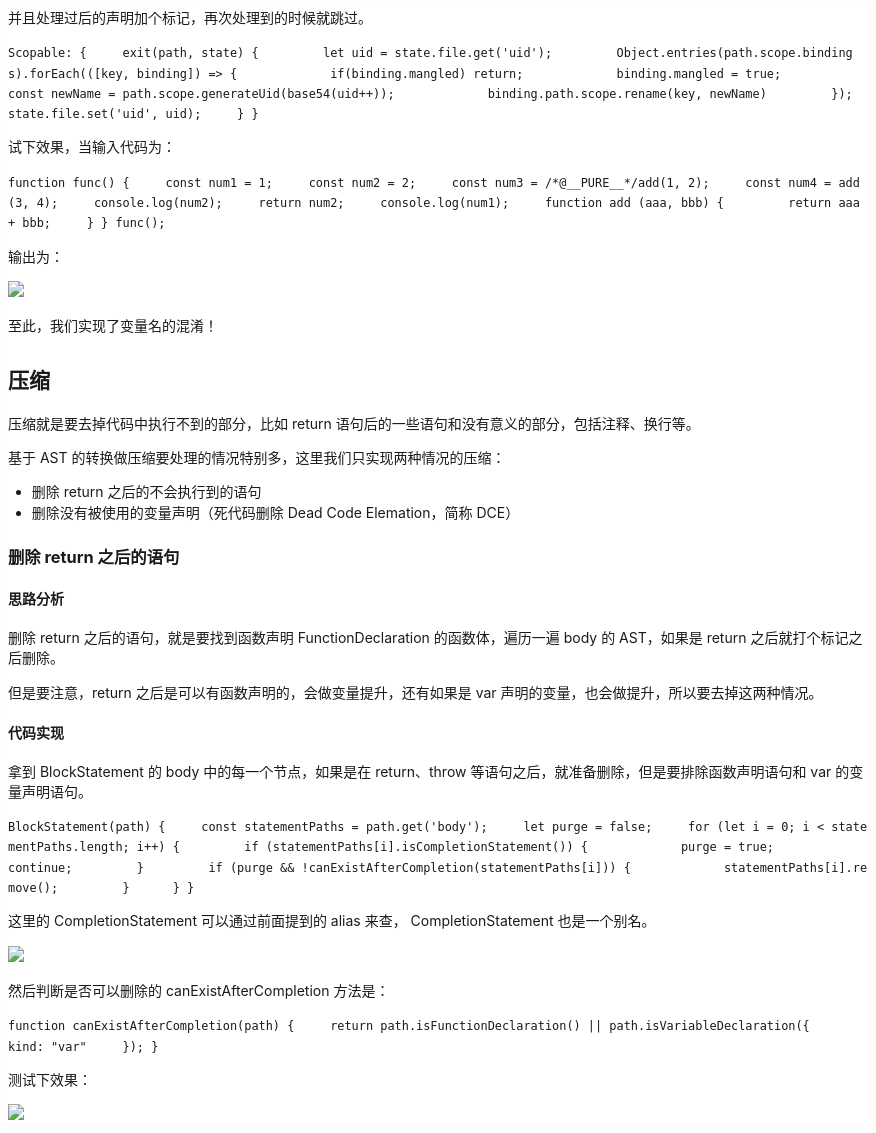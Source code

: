 并且处理过后的声明加个标记，再次处理到的时候就跳过。

`Scopable: {     exit(path, state) {         let uid = state.file.get('uid');         Object.entries(path.scope.bindings).forEach(([key, binding]) => {             if(binding.mangled) return;             binding.mangled = true;             const newName = path.scope.generateUid(base54(uid++));             binding.path.scope.rename(key, newName)         });         state.file.set('uid', uid);     } }`

试下效果，当输入代码为：

`function func() {     const num1 = 1;     const num2 = 2;     const num3 = /*@__PURE__*/add(1, 2);     const num4 = add(3, 4);     console.log(num2);     return num2;     console.log(num1);     function add (aaa, bbb) {         return aaa + bbb;     } } func();`

输出为：

![](https://p1-juejin.byteimg.com/tos-cn-i-k3u1fbpfcp/596e2ff12a5b426e9ff0665cee7827a6~tplv-k3u1fbpfcp-jj-mark:1512:0:0:0:q75.awebp)

至此，我们实现了变量名的混淆！

## 压缩

压缩就是要去掉代码中执行不到的部分，比如 return 语句后的一些语句和没有意义的部分，包括注释、换行等。

基于 AST 的转换做压缩要处理的情况特别多，这里我们只实现两种情况的压缩：

*   删除 return 之后的不会执行到的语句
*   删除没有被使用的变量声明（死代码删除 Dead Code Elemation，简称 DCE）

### 删除 return 之后的语句

#### 思路分析

删除 return 之后的语句，就是要找到函数声明 FunctionDeclaration 的函数体，遍历一遍 body 的 AST，如果是 return 之后就打个标记之后删除。

但是要注意，return 之后是可以有函数声明的，会做变量提升，还有如果是 var 声明的变量，也会做提升，所以要去掉这两种情况。

#### 代码实现

拿到 BlockStatement 的 body 中的每一个节点，如果是在 return、throw 等语句之后，就准备删除，但是要排除函数声明语句和 var 的变量声明语句。

`BlockStatement(path) {     const statementPaths = path.get('body');     let purge = false;     for (let i = 0; i < statementPaths.length; i++) {         if (statementPaths[i].isCompletionStatement()) {             purge = true;             continue;         }         if (purge && !canExistAfterCompletion(statementPaths[i])) {             statementPaths[i].remove();         }      } }`

这里的 CompletionStatement 可以通过前面提到的 alias 来查， CompletionStatement 也是一个别名。

![](https://p3-juejin.byteimg.com/tos-cn-i-k3u1fbpfcp/8bd81f8022394c8999ff9f4e5b68428b~tplv-k3u1fbpfcp-jj-mark:1512:0:0:0:q75.awebp)

然后判断是否可以删除的 canExistAfterCompletion 方法是：

`function canExistAfterCompletion(path) {     return path.isFunctionDeclaration() || path.isVariableDeclaration({         kind: "var"     }); }`

测试下效果：

![](https://p3-juejin.byteimg.com/tos-cn-i-k3u1fbpfcp/bd80d95d600d4526940da936e91071cf~tplv-k3u1fbpfcp-jj-mark:1512:0:0:0:q75.awebp)
